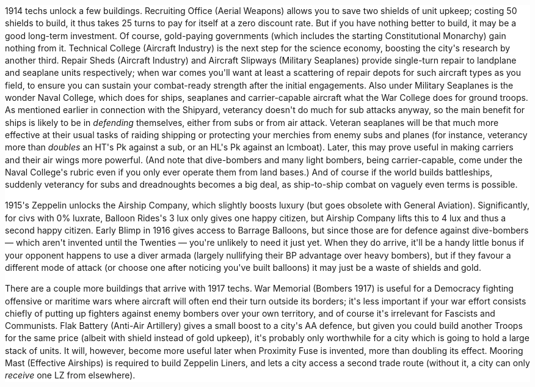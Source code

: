 1914 techs unlock a few buildings.  Recruiting Office (Aerial Weapons)
allows you to save two shields of unit upkeep; costing 50 shields to
build, it thus takes 25 turns to pay for itself at a zero discount rate.
But if you have nothing better to build, it may be a good long-term
investment.  Of course, gold-paying governments (which includes the
starting Constitutional Monarchy) gain nothing from it.
Technical College (Aircraft Industry) is the next step for
the science economy, boosting the city's research by another third.
Repair Sheds (Aircraft Industry) and Aircraft Slipways
(Military Seaplanes) provide single-turn repair to landplane and seaplane
units respectively; when war comes you'll want at least a scattering
of repair depots for such aircraft types as you field, to ensure you
can sustain your combat-ready strength after the initial engagements.
Also under Military Seaplanes is the wonder Naval College, which does for
ships, seaplanes and carrier-capable aircraft what the War College does
for ground troops.  As mentioned earlier in connection with the Shipyard,
veterancy doesn't do much for sub attacks anyway, so the main benefit for
ships is likely to be in _defending_ themselves, either from subs or from
air attack.  Veteran seaplanes will be that much more effective at their
usual tasks of raiding shipping or protecting your merchies from enemy
subs and planes (for instance, veterancy more than _doubles_ an HT's
Pk against a sub, or an HL's Pk against an lcmboat).  Later, this
may prove useful in making carriers and their air wings more powerful.
(And note that dive-bombers and many light bombers, being carrier-capable,
come under the Naval College's rubric even if you only ever operate them
from land bases.)
And of course if the world builds battleships, suddenly veterancy for subs
and dreadnoughts becomes a big deal, as ship-to-ship combat on vaguely
even terms is possible.

1915's Zeppelin unlocks the Airship Company, which slightly boosts luxury
(but goes obsolete with General Aviation).  Significantly, for civs with
0% luxrate, Balloon Rides's 3 lux only gives one happy citizen, but
Airship Company lifts this to 4 lux and thus a second happy citizen.
Early Blimp in 1916 gives
access to Barrage Balloons, but since those are for defence against
dive-bombers — which aren't invented until the Twenties — you're
unlikely to need it just yet.  When they do arrive, it'll be a handy
little bonus if your opponent happens to use a diver armada (largely
nullifying their BP advantage over heavy bombers), but if they favour a
different mode of attack (or choose one after noticing you've built
balloons) it may just be a waste of shields and gold.

There are a couple more buildings that arrive with 1917 techs.  War
Memorial (Bombers 1917) is useful for a Democracy fighting offensive
or maritime wars where aircraft will often end their turn outside its
borders; it's less important if your war effort consists chiefly of
putting up fighters against enemy bombers over your own territory, and
of course it's irrelevant for Fascists and Communists.  Flak Battery
(Anti-Air Artillery) gives a small boost to a city's AA defence, but
given you could build another Troops for the same price (albeit with
shield instead of gold upkeep), it's probably only worthwhile for a
city which is going to hold a large stack of units.  It will, however,
become more useful later when Proximity Fuse is invented, more than
doubling its effect.  Mooring Mast (Effective Airships) is required
to build Zeppelin Liners, and lets a city access a second trade route
(without it, a city can only _receive_ one LZ from elsewhere).
